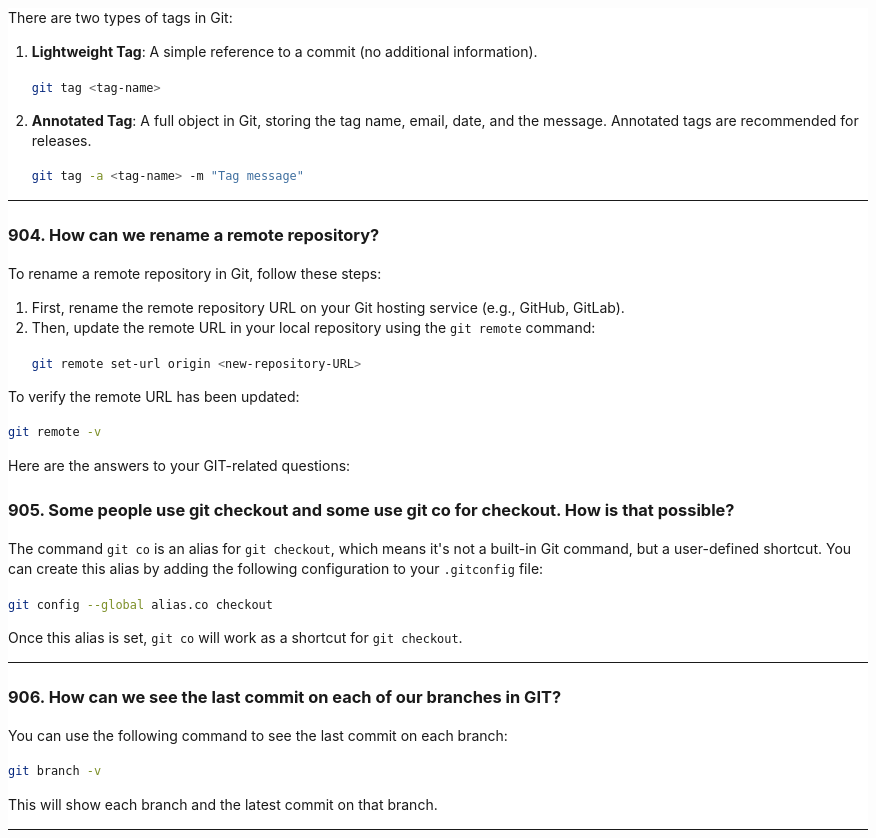 There are two types of tags in Git:

1. **Lightweight Tag**: A simple reference to a commit (no additional information).
   ```bash
   git tag <tag-name>
   ```

2. **Annotated Tag**: A full object in Git, storing the tag name, email, date, and the message. Annotated tags are recommended for releases.
   ```bash
   git tag -a <tag-name> -m "Tag message"
   ```

---

### 904. **How can we rename a remote repository?**

To rename a remote repository in Git, follow these steps:

1. First, rename the remote repository URL on your Git hosting service (e.g., GitHub, GitLab).
2. Then, update the remote URL in your local repository using the `git remote` command:
   ```bash
   git remote set-url origin <new-repository-URL>
   ```

To verify the remote URL has been updated:
```bash
git remote -v
```

Here are the answers to your GIT-related questions:

### 905. **Some people use git checkout and some use git co for checkout. How is that possible?**

The command `git co` is an alias for `git checkout`, which means it's not a built-in Git command, but a user-defined shortcut. You can create this alias by adding the following configuration to your `.gitconfig` file:

```bash
git config --global alias.co checkout
```

Once this alias is set, `git co` will work as a shortcut for `git checkout`.

---

### 906. **How can we see the last commit on each of our branches in GIT?**

You can use the following command to see the last commit on each branch:

```bash
git branch -v
```

This will show each branch and the latest commit on that branch.

---
